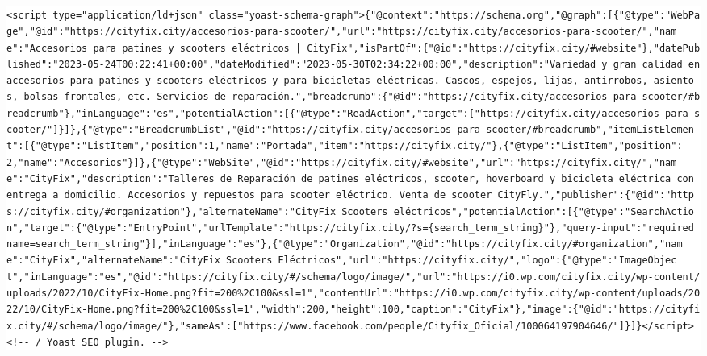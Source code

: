 	<script type="application/ld+json" class="yoast-schema-graph">{"@context":"https://schema.org","@graph":[{"@type":"WebPage","@id":"https://cityfix.city/accesorios-para-scooter/","url":"https://cityfix.city/accesorios-para-scooter/","name":"Accesorios para patines y scooters eléctricos | CityFix","isPartOf":{"@id":"https://cityfix.city/#website"},"datePublished":"2023-05-24T00:22:41+00:00","dateModified":"2023-05-30T02:34:22+00:00","description":"Variedad y gran calidad en accesorios para patines y scooters eléctricos y para bicicletas eléctricas. Cascos, espejos, lijas, antirrobos, asientos, bolsas frontales, etc. Servicios de reparación.","breadcrumb":{"@id":"https://cityfix.city/accesorios-para-scooter/#breadcrumb"},"inLanguage":"es","potentialAction":[{"@type":"ReadAction","target":["https://cityfix.city/accesorios-para-scooter/"]}]},{"@type":"BreadcrumbList","@id":"https://cityfix.city/accesorios-para-scooter/#breadcrumb","itemListElement":[{"@type":"ListItem","position":1,"name":"Portada","item":"https://cityfix.city/"},{"@type":"ListItem","position":2,"name":"Accesorios"}]},{"@type":"WebSite","@id":"https://cityfix.city/#website","url":"https://cityfix.city/","name":"CityFix","description":"Talleres de Reparación de patines eléctricos, scooter, hoverboard y bicicleta eléctrica con entrega a domicilio. Accesorios y repuestos para scooter eléctrico. Venta de scooter CityFly.","publisher":{"@id":"https://cityfix.city/#organization"},"alternateName":"CityFix Scooters eléctricos","potentialAction":[{"@type":"SearchAction","target":{"@type":"EntryPoint","urlTemplate":"https://cityfix.city/?s={search_term_string}"},"query-input":"required name=search_term_string"}],"inLanguage":"es"},{"@type":"Organization","@id":"https://cityfix.city/#organization","name":"CityFix","alternateName":"CityFix Scooters Eléctricos","url":"https://cityfix.city/","logo":{"@type":"ImageObject","inLanguage":"es","@id":"https://cityfix.city/#/schema/logo/image/","url":"https://i0.wp.com/cityfix.city/wp-content/uploads/2022/10/CityFix-Home.png?fit=200%2C100&ssl=1","contentUrl":"https://i0.wp.com/cityfix.city/wp-content/uploads/2022/10/CityFix-Home.png?fit=200%2C100&ssl=1","width":200,"height":100,"caption":"CityFix"},"image":{"@id":"https://cityfix.city/#/schema/logo/image/"},"sameAs":["https://www.facebook.com/people/Cityfix_Oficial/100064197904646/"]}]}</script>
	<!-- / Yoast SEO plugin. -->


<link rel='dns-prefetch' href='//www.googletagmanager.com' />
<link rel='dns-prefetch' href='//stats.wp.com' />
<link rel='dns-prefetch' href='//fonts-api.wp.com' />
<link rel='dns-prefetch' href='//widgets.wp.com' />
<link rel='dns-prefetch' href='//jetpack.wordpress.com' />
<link rel='dns-prefetch' href='//s0.wp.com' />
<link rel='dns-prefetch' href='//public-api.wordpress.com' />
<link rel='dns-prefetch' href='//0.gravatar.com' />
<link rel='dns-prefetch' href='//1.gravatar.com' />
<link rel='dns-prefetch' href='//2.gravatar.com' />
<link rel='dns-prefetch' href='//i0.wp.com' />
<link rel='dns-prefetch' href='//c0.wp.com' />
<link rel="alternate" type="application/rss+xml" title="NaiYere - Reparación scooters eléctricos, patines eléctricos y bicicletas eléctricas | CDMX &raquo; Feed" href="https://www.facebook.com/profile.php?id=100093799057768" />
<link rel="alternate" type="application/rss+xml" title="NaiYere - Reparación scooters eléctricos, patines eléctricos y bicicletas eléctricas | CDMX &raquo; Feed de los comentarios" href="https://www.facebook.com/profile.php?id=100093799057768" />
<meta content="Divi v.4.17.4" name="generator"/><link rel='stylesheet' id='all-css-83839a3e275888513bb9a8e856dae1f8' href='https://cityfix.city/_static/??-eJydUkFOAzEM/BAhrVBBHBCXSjyAB1RpYorbJI7WTtv9PQ7sloLYCvWU2J6xJxMfivGUBbLYWiK5wDa6FWpuxSBsWfoItwnzrWe+OXyjS6wbzA3dUxWz6TAM4AGI2ccagO2WbYKADiKkxjwPitKhMxE2zvfnYybZWjuPL0nztI7kd2wDsnyJM2POzK9iwVGxjJT5KrrLmJwofYrNtUD3Fnt9Y65WQbbUdUT/pzWt/DnFUyqUtc8//uuk79RmCQVygOxRgxdauhB6+9r6sF1XjEH/WIBlquMWpDi/s4lCbZyIO+CfuzBFGc7VXgVQZ10VUn8E/VgxewxApQMetQTco9EFEMWjyj7+niHvuhj6KsUN9rOo5/6SKaOe5uhwb9Dn9DR/mC0eF7P53f0HNGI2WA==' type='text/css' media='all' />
<style id='wp-block-library-theme-inline-css'>